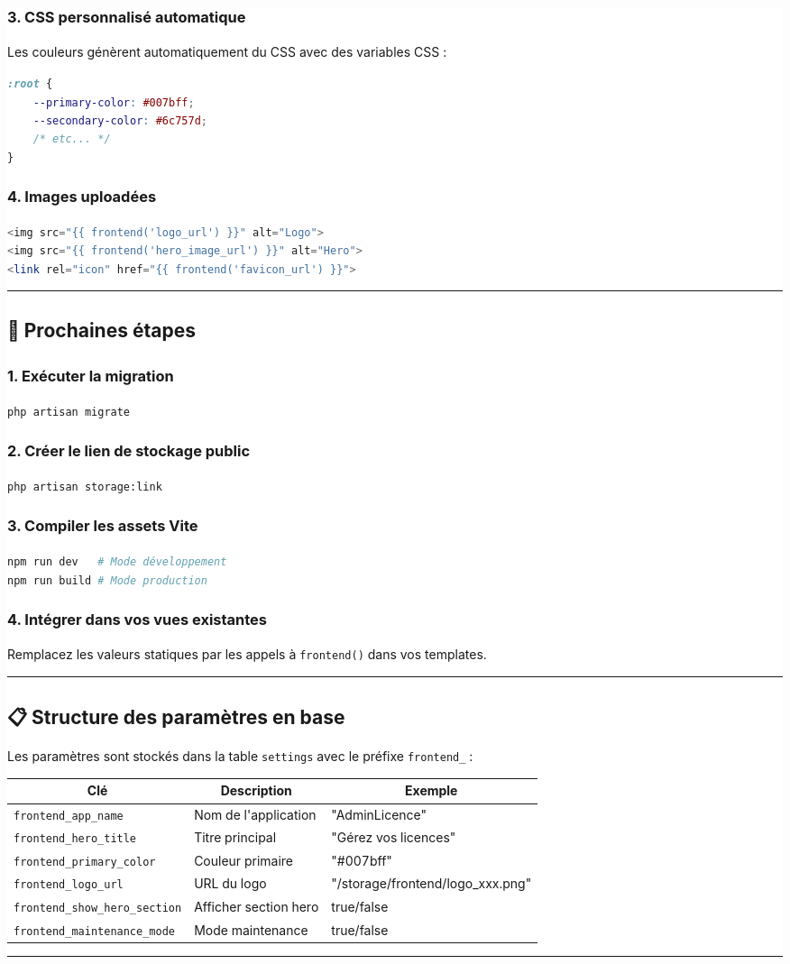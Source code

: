 ### **3. CSS personnalisé automatique**
Les couleurs génèrent automatiquement du CSS avec des variables CSS :
```css
:root {
    --primary-color: #007bff;
    --secondary-color: #6c757d;
    /* etc... */
}
```

### **4. Images uploadées**
```php
<img src="{{ frontend('logo_url') }}" alt="Logo">
<img src="{{ frontend('hero_image_url') }}" alt="Hero">
<link rel="icon" href="{{ frontend('favicon_url') }}">
```

---

## 🚀 **Prochaines étapes**

### **1. Exécuter la migration**
```bash
php artisan migrate
```

### **2. Créer le lien de stockage public**
```bash
php artisan storage:link
```

### **3. Compiler les assets Vite**
```bash
npm run dev   # Mode développement
npm run build # Mode production
```

### **4. Intégrer dans vos vues existantes**
Remplacez les valeurs statiques par les appels à `frontend()` dans vos templates.

---

## 📋 **Structure des paramètres en base**

Les paramètres sont stockés dans la table `settings` avec le préfixe `frontend_` :

| Clé | Description | Exemple |
|-----|-------------|---------|
| `frontend_app_name` | Nom de l'application | "AdminLicence" |
| `frontend_hero_title` | Titre principal | "Gérez vos licences" |
| `frontend_primary_color` | Couleur primaire | "#007bff" |
| `frontend_logo_url` | URL du logo | "/storage/frontend/logo_xxx.png" |
| `frontend_show_hero_section` | Afficher section hero | true/false |
| `frontend_maintenance_mode` | Mode maintenance | true/false |

---